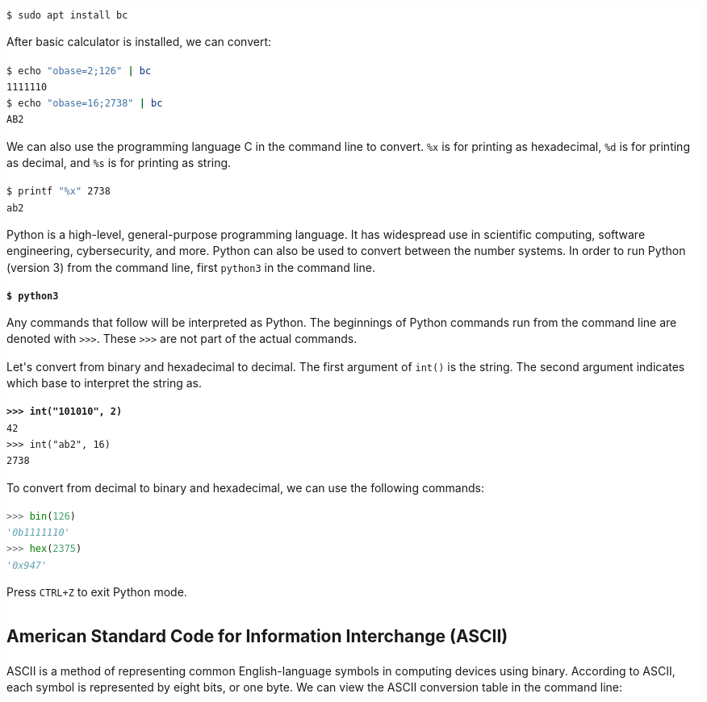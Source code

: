 ```sh
$ sudo apt install bc
```

After basic calculator is installed, we can convert:

```bash
$ echo "obase=2;126" | bc
1111110
$ echo "obase=16;2738" | bc
AB2
```

We can also use the programming language C in the command line to convert. `%x` is for printing as hexadecimal, `%d` is for printing as decimal, and `%s` is for printing as string.

```bash
$ printf "%x" 2738
ab2
```

Python is a high-level, general-purpose programming language. It has widespread use in scientific computing, software engineering, cybersecurity, and more. Python can also be used to convert between the number systems. In order to run Python (version 3) from the command line, first `python3` in the command line.

<pre class="language-bash"><code class="lang-bash"><strong>$ python3
</strong></code></pre>

Any commands that follow will be interpreted as Python. The beginnings of Python commands run from the command line are denoted with `>>>`. These `>>>` are not part of the actual commands.&#x20;

Let's convert from binary and hexadecimal to decimal. The first argument of `int()` is the string. The second argument indicates which base to interpret the string as.

<pre class="language-python"><code class="lang-python"><strong>>>> int("101010", 2)
</strong>42
>>> int("ab2", 16)
2738
</code></pre>

To convert from decimal to binary and hexadecimal, we can use the following commands:

```python
>>> bin(126)
'0b1111110'
>>> hex(2375)
'0x947'
```

Press `CTRL+Z` to exit Python mode.

## American Standard Code for Information Interchange (ASCII)

ASCII is a method of representing common English-language symbols in computing devices using binary. According to ASCII, each symbol is represented by eight bits, or one byte. We can view the ASCII conversion table in the command line:
